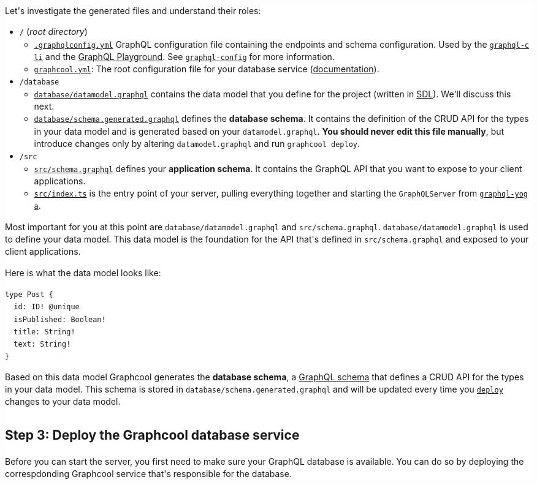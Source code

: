 Let's investigate the generated files and understand their roles:

- `/` (_root directory_)
  - [`.graphqlconfig.yml`](https://github.com/graphql-boilerplates/typescript-graphql-server/tree/master/basic/.graphqlconfig.yml) GraphQL configuration file containing the endpoints and schema configuration. Used by the [`graphql-cli`](https://github.com/graphcool/graphql-cli) and the [GraphQL Playground](https://github.com/graphcool/graphql-playground). See [`graphql-config`](https://github.com/graphcool/graphql-config) for more information.
  - [`graphcool.yml`](https://github.com/graphql-boilerplates/typescript-graphql-server/tree/master/basic/graphcool.yml): The root configuration file for your database service ([documentation](https://www.graph.cool/docs/1.0/reference/graphcool.yml/overview-and-example-foatho8aip)).
- `/database`
  - [`database/datamodel.graphql`](https://github.com/graphql-boilerplates/typescript-graphql-server/tree/master/basic/database/datamodel.graphql) contains the data model that you define for the project (written in [SDL](https://blog.graph.cool/graphql-sdl-schema-definition-language-6755bcb9ce51)). We'll discuss this next.
  - [`database/schema.generated.graphql`](https://github.com/graphql-boilerplates/typescript-graphql-server/tree/master/basic/database/schema.generated.graphql) defines the **database schema**. It contains the definition of the CRUD API for the types in your data model and is generated based on your `datamodel.graphql`. **You should never edit this file manually**, but introduce changes only by altering `datamodel.graphql` and run `graphcool deploy`.
- `/src`
  - [`src/schema.graphql`](https://github.com/graphql-boilerplates/typescript-graphql-server/tree/master/basic/src/schema.graphql) defines your **application schema**. It contains the GraphQL API that you want to expose to your client applications.
  - [`src/index.ts`](https://github.com/graphql-boilerplates/typescript-graphql-server/tree/master/basic/src/index.ts) is the entry point of your server, pulling everything together and starting the `GraphQLServer` from [`graphql-yoga`](https://github.com/graphcool/graphql-yoga).

Most important for you at this point are `database/datamodel.graphql` and `src/schema.graphql`. `database/datamodel.graphql` is used to define your data model. This data model is the foundation for the API that's defined in `src/schema.graphql` and exposed to your client applications.

Here is what the data model looks like:

```graphql(path="database/datamodel.graphql")
type Post {
  id: ID! @unique
  isPublished: Boolean!
  title: String!
  text: String!
}
```

Based on this data model Graphcool generates the **database schema**, a [GraphQL schema](https://blog.graph.cool/graphql-server-basics-the-schema-ac5e2950214e) that defines a CRUD API for the types in your data model. This schema is stored in `database/schema.generated.graphql` and will be updated every time you [`deploy`](!alias-kee1iedaov) changes to your data model.

## Step 3: Deploy the Graphcool database service

Before you can start the server, you first need to make sure your GraphQL database is available. You can do so by deploying the correspdonding Graphcool service that's responsible for the database.
